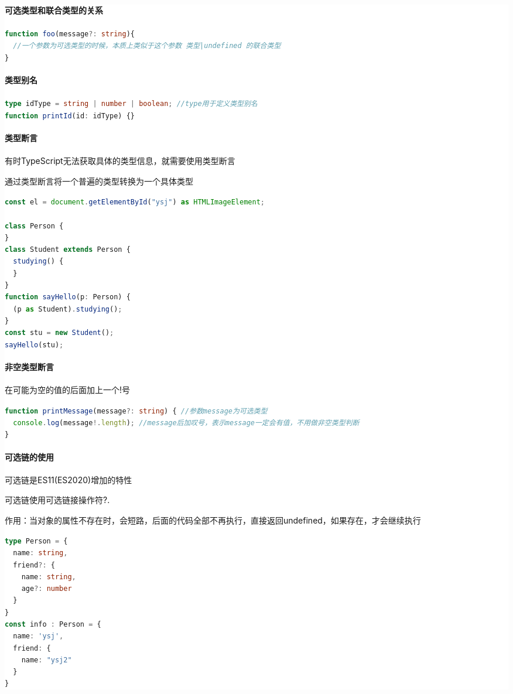 #### 可选类型和联合类型的关系

```typescript
function foo(message?: string){
  //一个参数为可选类型的时候，本质上类似于这个参数 类型|undefined 的联合类型
}
```

#### 类型别名

```typescript
type idType = string | number | boolean; //type用于定义类型别名
function printId(id: idType) {}
```

#### 类型断言

有时TypeScript无法获取具体的类型信息，就需要使用类型断言

通过类型断言将一个普遍的类型转换为一个具体类型

```typescript
const el = document.getElementById("ysj") as HTMLImageElement;

class Person {
}
class Student extends Person {
  studying() {
  }
}
function sayHello(p: Person) {
  (p as Student).studying();
}
const stu = new Student();
sayHello(stu);
```

#### 非空类型断言

在可能为空的值的后面加上一个!号

```typescript
function printMessage(message?: string) { //参数message为可选类型
  console.log(message!.length); //message后加叹号，表示message一定会有值，不用做非空类型判断
}
```

#### 可选链的使用

可选链是ES11(ES2020)增加的特性

可选链使用可选链接操作符?.

作用：当对象的属性不存在时，会短路，后面的代码全部不再执行，直接返回undefined，如果存在，才会继续执行

```typescript
type Person = {
  name: string,
  friend?: {
    name: string,
    age?: number
  }
}
const info : Person = {
  name: 'ysj',
  friend: {
    name: "ysj2"
  }
}

```